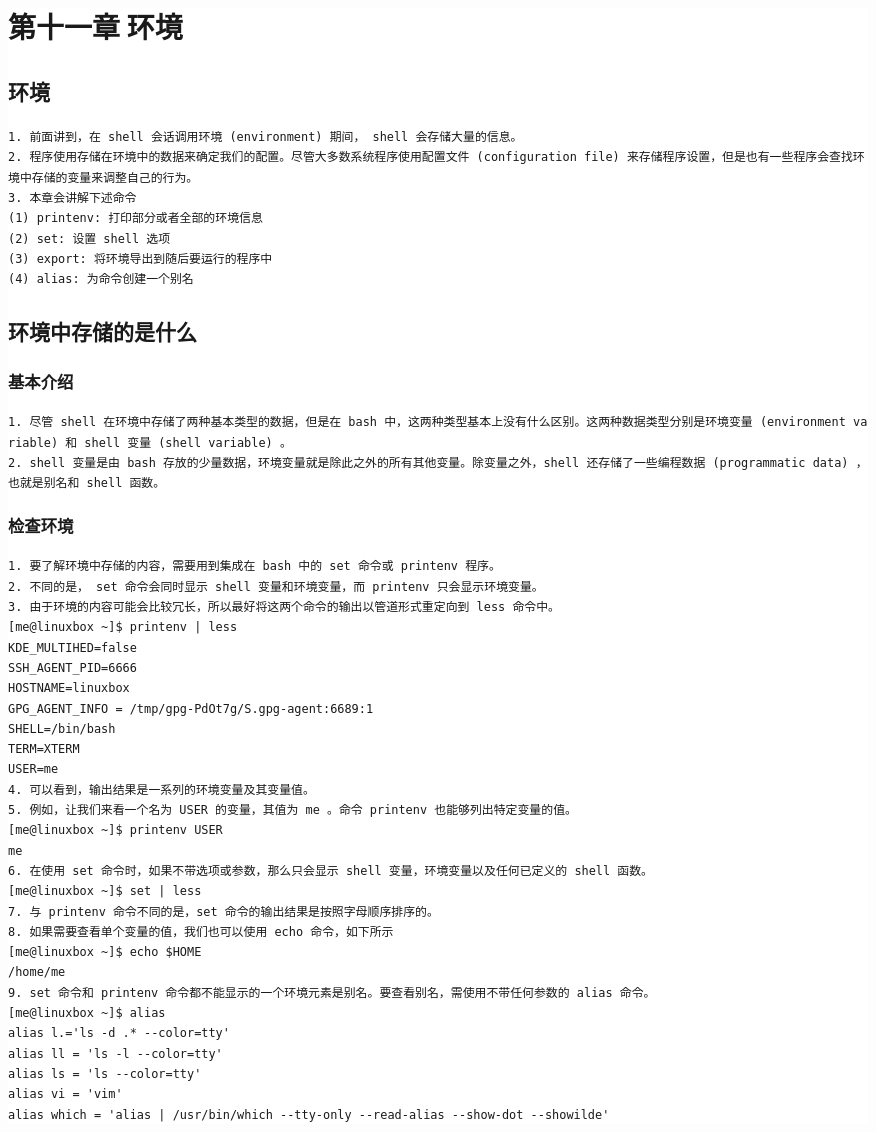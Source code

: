 # 第十一章 环境
## 环境
```
1. 前面讲到，在 shell 会话调用环境 (environment) 期间， shell 会存储大量的信息。
2. 程序使用存储在环境中的数据来确定我们的配置。尽管大多数系统程序使用配置文件 (configuration file) 来存储程序设置，但是也有一些程序会查找环境中存储的变量来调整自己的行为。
3. 本章会讲解下述命令
(1) printenv: 打印部分或者全部的环境信息
(2) set: 设置 shell 选项
(3) export: 将环境导出到随后要运行的程序中
(4) alias: 为命令创建一个别名
```

## 环境中存储的是什么
### 基本介绍
```
1. 尽管 shell 在环境中存储了两种基本类型的数据，但是在 bash 中，这两种类型基本上没有什么区别。这两种数据类型分别是环境变量 (environment variable) 和 shell 变量 (shell variable) 。
2. shell 变量是由 bash 存放的少量数据，环境变量就是除此之外的所有其他变量。除变量之外，shell 还存储了一些编程数据 (programmatic data) ，也就是别名和 shell 函数。
```

### 检查环境
```
1. 要了解环境中存储的内容，需要用到集成在 bash 中的 set 命令或 printenv 程序。
2. 不同的是， set 命令会同时显示 shell 变量和环境变量，而 printenv 只会显示环境变量。
3. 由于环境的内容可能会比较冗长，所以最好将这两个命令的输出以管道形式重定向到 less 命令中。
[me@linuxbox ~]$ printenv | less
KDE_MULTIHED=false
SSH_AGENT_PID=6666
HOSTNAME=linuxbox
GPG_AGENT_INFO = /tmp/gpg-PdOt7g/S.gpg-agent:6689:1
SHELL=/bin/bash
TERM=XTERM
USER=me
4. 可以看到，输出结果是一系列的环境变量及其变量值。
5. 例如，让我们来看一个名为 USER 的变量，其值为 me 。命令 printenv 也能够列出特定变量的值。
[me@linuxbox ~]$ printenv USER
me
6. 在使用 set 命令时，如果不带选项或参数，那么只会显示 shell 变量，环境变量以及任何已定义的 shell 函数。
[me@linuxbox ~]$ set | less
7. 与 printenv 命令不同的是，set 命令的输出结果是按照字母顺序排序的。
8. 如果需要查看单个变量的值，我们也可以使用 echo 命令，如下所示
[me@linuxbox ~]$ echo $HOME
/home/me
9. set 命令和 printenv 命令都不能显示的一个环境元素是别名。要查看别名，需使用不带任何参数的 alias 命令。
[me@linuxbox ~]$ alias
alias l.='ls -d .* --color=tty'
alias ll = 'ls -l --color=tty'
alias ls = 'ls --color=tty'
alias vi = 'vim'
alias which = 'alias | /usr/bin/which --tty-only --read-alias --show-dot --showilde'
```
